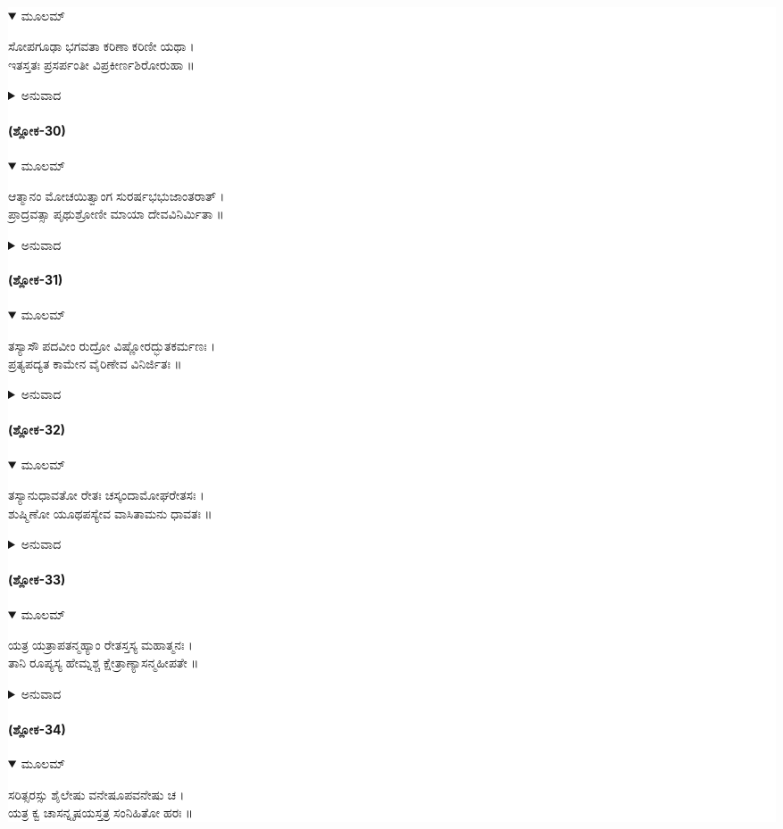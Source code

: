 
<details open><summary>ಮೂಲಮ್</summary>

ಸೋಪಗೂಢಾ ಭಗವತಾ ಕರಿಣಾ ಕರಿಣೀ ಯಥಾ ।  
ಇತಸ್ತತಃ ಪ್ರಸರ್ಪಂತೀ ವಿಪ್ರಕೀರ್ಣಶಿರೋರುಹಾ ॥
</details>

<details><summary>ಅನುವಾದ</summary></details>

#### (ಶ್ಲೋಕ-30)


<details open><summary>ಮೂಲಮ್</summary>

ಆತ್ಮಾನಂ ಮೋಚಯಿತ್ವಾಂಗ ಸುರರ್ಷಭಭುಜಾಂತರಾತ್ ।  
ಪ್ರಾದ್ರವತ್ಸಾ ಪೃಥುಶ್ರೋಣೀ ಮಾಯಾ ದೇವವಿನಿರ್ಮಿತಾ ॥
</details>

<details><summary>ಅನುವಾದ</summary></details>

#### (ಶ್ಲೋಕ-31)


<details open><summary>ಮೂಲಮ್</summary>

ತಸ್ಯಾಸೌ ಪದವೀಂ ರುದ್ರೋ ವಿಷ್ಣೋರದ್ಭುತಕರ್ಮಣಃ ।  
ಪ್ರತ್ಯಪದ್ಯತ ಕಾಮೇನ ವೈರಿಣೇವ ವಿನಿರ್ಜಿತಃ ॥
</details>

<details><summary>ಅನುವಾದ</summary></details>

#### (ಶ್ಲೋಕ-32)


<details open><summary>ಮೂಲಮ್</summary>

ತಸ್ಯಾನುಧಾವತೋ ರೇತಃ ಚಸ್ಕಂದಾಮೋಘರೇತಸಃ ।  
ಶುಷ್ಮಿಣೋ ಯೂಥಪಸ್ಯೇವ ವಾಸಿತಾಮನು ಧಾವತಃ ॥
</details>

<details><summary>ಅನುವಾದ</summary></details>

#### (ಶ್ಲೋಕ-33)


<details open><summary>ಮೂಲಮ್</summary>

ಯತ್ರ ಯತ್ರಾಪತನ್ಮಹ್ಯಾಂ ರೇತಸ್ತಸ್ಯ ಮಹಾತ್ಮನಃ ।  
ತಾನಿ ರೂಪ್ಯಸ್ಯ ಹೇಮ್ನಶ್ಚ ಕ್ಷೇತ್ರಾಣ್ಯಾಸನ್ಮಹೀಪತೇ ॥
</details>

<details><summary>ಅನುವಾದ</summary></details>

#### (ಶ್ಲೋಕ-34)


<details open><summary>ಮೂಲಮ್</summary>

ಸರಿತ್ಸರಸ್ಸು ಶೈಲೇಷು ವನೇಷೂಪವನೇಷು ಚ ।  
ಯತ್ರ ಕ್ವ ಚಾಸನ್ನೃಷಯಸ್ತತ್ರ ಸಂನಿಹಿತೋ ಹರಃ ॥
</details>

